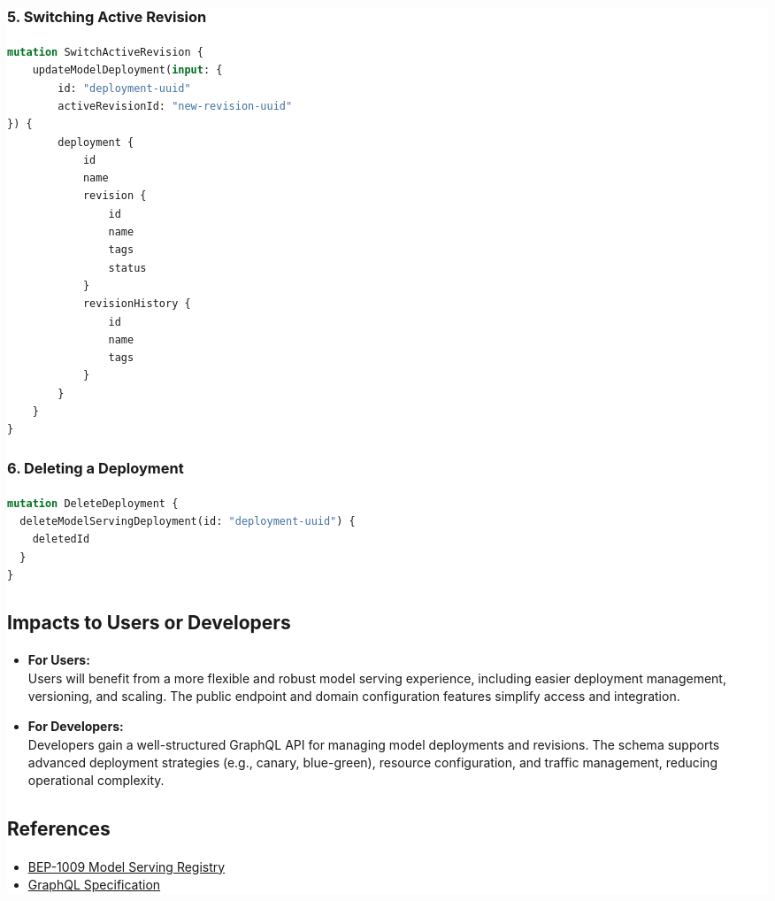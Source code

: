 
### 5. Switching Active Revision

```graphql
mutation SwitchActiveRevision {
    updateModelDeployment(input: {
        id: "deployment-uuid"
        activeRevisionId: "new-revision-uuid"
}) {
        deployment {
            id
            name
            revision {
                id
                name
                tags
                status
            }
            revisionHistory {
                id
                name
                tags
            }
        }
    }
}
```

### 6. Deleting a Deployment

```graphql
mutation DeleteDeployment {
  deleteModelServingDeployment(id: "deployment-uuid") {
    deletedId
  }
}
```

## Impacts to Users or Developers

- **For Users:**  
    Users will benefit from a more flexible and robust model serving experience, including easier deployment management, versioning, and scaling. The public endpoint and domain configuration features simplify access and integration.

- **For Developers:**  
    Developers gain a well-structured GraphQL API for managing model deployments and revisions. The schema supports advanced deployment strategies (e.g., canary, blue-green), resource configuration, and traffic management, reducing operational complexity.

## References

- [BEP-1009 Model Serving Registry](https://github.com/lablup/beps/blob/main/drafts/BEP-1009-model-serving-registry.md)
- [GraphQL Specification](https://spec.graphql.org/)
